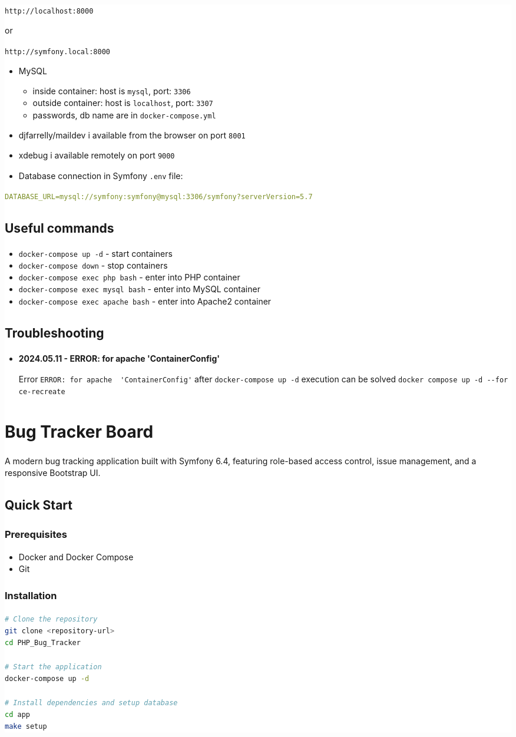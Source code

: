 ```bash
http://localhost:8000
```

or 

```bash
http://symfony.local:8000
```

* MySQL

    * inside container: host is `mysql`, port: `3306`
    * outside container: host is `localhost`, port: `3307`
    * passwords, db name are in `docker-compose.yml`
    
* djfarrelly/maildev i available from the browser on port `8001`

* xdebug i available remotely on port `9000`

* Database connection in Symfony `.env` file:
```yaml
DATABASE_URL=mysql://symfony:symfony@mysql:3306/symfony?serverVersion=5.7
```

## Useful commands

* `docker-compose up -d` - start containers
* `docker-compose down` - stop containers
* `docker-compose exec php bash` - enter into PHP container
* `docker-compose exec mysql bash` - enter into MySQL container
* `docker-compose exec apache bash` - enter into Apache2 container

## Troubleshooting

* **2024.05.11 - ERROR: for apache  'ContainerConfig'**

  Error `ERROR: for apache  'ContainerConfig'` after `docker-compose up -d` execution can be solved `docker compose up -d --force-recreate`

# Bug Tracker Board

A modern bug tracking application built with Symfony 6.4, featuring role-based access control, issue management, and a responsive Bootstrap UI.

## Quick Start

### Prerequisites
- Docker and Docker Compose
- Git

### Installation
```bash
# Clone the repository
git clone <repository-url>
cd PHP_Bug_Tracker

# Start the application
docker-compose up -d

# Install dependencies and setup database
cd app
make setup
```
